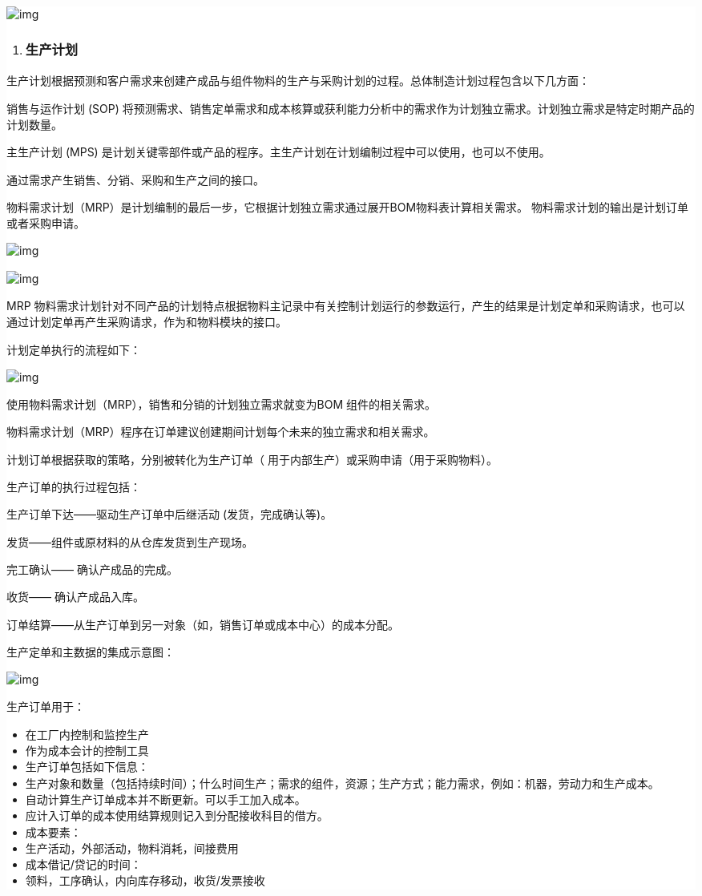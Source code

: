 ![img](http://www.sapzh.com/uploadfile/2015/0108/20150108104340925.png)

 

 

1. ### 生产计划

生产计划根据预测和客户需求来创建产成品与组件物料的生产与采购计划的过程。总体制造计划过程包含以下几方面：

销售与运作计划 (SOP) 将预测需求、销售定单需求和成本核算或获利能力分析中的需求作为计划独立需求。计划独立需求是特定时期产品的计划数量。

主生产计划 (MPS) 是计划关键零部件或产品的程序。主生产计划在计划编制过程中可以使用，也可以不使用。

通过需求产生销售、分销、采购和生产之间的接口。 

物料需求计划（MRP）是计划编制的最后一步，它根据计划独立需求通过展开BOM物料表计算相关需求。 物料需求计划的输出是计划订单或者采购申请。

 

 

![img](http://www.sapzh.com/uploadfile/2015/0108/20150108104340925.png)

 

![img](http://www.sapzh.com/uploadfile/2015/0108/20150108104340925.png)

MRP 物料需求计划针对不同产品的计划特点根据物料主记录中有关控制计划运行的参数运行，产生的结果是计划定单和采购请求，也可以通过计划定单再产生采购请求，作为和物料模块的接口。

计划定单执行的流程如下：

![img](http://www.sapzh.com/uploadfile/2015/0108/20150108104340925.png)

使用物料需求计划（MRP），销售和分销的计划独立需求就变为BOM 组件的相关需求。 

物料需求计划（MRP）程序在订单建议创建期间计划每个未来的独立需求和相关需求。

计划订单根据获取的策略，分别被转化为生产订单（ 用于内部生产）或采购申请（用于采购物料）。

生产订单的执行过程包括： 

生产订单下达——驱动生产订单中后继活动 (发货，完成确认等)。

发货——组件或原材料的从仓库发货到生产现场。

完工确认—— 确认产成品的完成。

收货—— 确认产成品入库。

订单结算——从生产订单到另一对象（如，销售订单或成本中心）的成本分配。

 

生产定单和主数据的集成示意图：

![img](http://www.sapzh.com/uploadfile/2015/0108/20150108104340925.png)

 

生产订单用于：

- 在工厂内控制和监控生产
- 作为成本会计的控制工具
- 生产订单包括如下信息：
- 生产对象和数量（包括持续时间）；什么时间生产；需求的组件，资源；生产方式；能力需求，例如：机器，劳动力和生产成本。
- 自动计算生产订单成本并不断更新。可以手工加入成本。
- 应计入订单的成本使用结算规则记入到分配接收科目的借方。
- 成本要素：
- 生产活动，外部活动，物料消耗，间接费用
- 成本借记/贷记的时间：
- 领料，工序确认，内向库存移动，收货/发票接收
